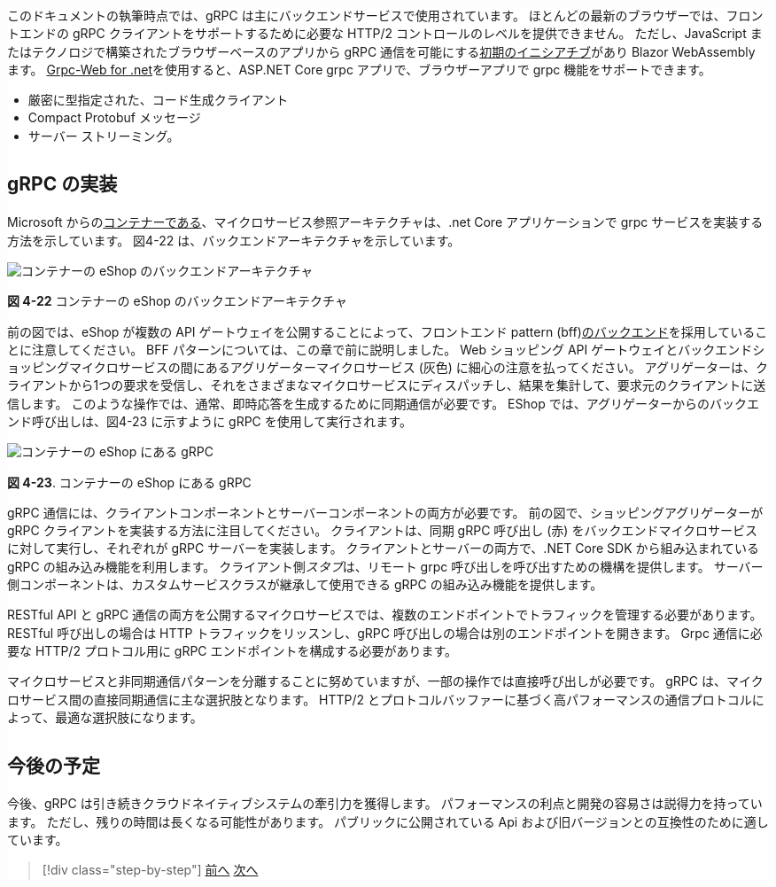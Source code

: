 このドキュメントの執筆時点では、gRPC は主にバックエンドサービスで使用されています。 ほとんどの最新のブラウザーでは、フロントエンドの gRPC クライアントをサポートするために必要な HTTP/2 コントロールのレベルを提供できません。 ただし、JavaScript またはテクノロジで構築されたブラウザーベースのアプリから gRPC 通信を可能にする[初期のイニシアチブ](https://devblogs.microsoft.com/aspnet/grpc-web-experiment/)があり Blazor WebAssembly ます。 [Grpc-Web for .net](https://github.com/grpc/grpc/blob/master/doc/PROTOCOL-WEB.md)を使用すると、ASP.NET Core grpc アプリで、ブラウザーアプリで grpc 機能をサポートできます。

- 厳密に型指定された、コード生成クライアント
- Compact Protobuf メッセージ
- サーバー ストリーミング。

## <a name="grpc-implementation"></a>gRPC の実装

Microsoft からの[コンテナーである](https://github.com/dotnet-architecture/eShopOnContainers)、マイクロサービス参照アーキテクチャは、.net Core アプリケーションで grpc サービスを実装する方法を示しています。 図4-22 は、バックエンドアーキテクチャを示しています。

![コンテナーの eShop のバックエンドアーキテクチャ](./media/eshop-with-aggregators.png)

**図 4-22** コンテナーの eShop のバックエンドアーキテクチャ

前の図では、eShop が複数の API ゲートウェイを公開することによって、フロントエンド pattern (bff)[のバックエンド](https://docs.microsoft.com/azure/architecture/patterns/backends-for-frontends)を採用していることに注意してください。 BFF パターンについては、この章で前に説明しました。 Web ショッピング API ゲートウェイとバックエンドショッピングマイクロサービスの間にあるアグリゲーターマイクロサービス (灰色) に細心の注意を払ってください。 アグリゲーターは、クライアントから1つの要求を受信し、それをさまざまなマイクロサービスにディスパッチし、結果を集計して、要求元のクライアントに送信します。 このような操作では、通常、即時応答を生成するために同期通信が必要です。 EShop では、アグリゲーターからのバックエンド呼び出しは、図4-23 に示すように gRPC を使用して実行されます。

![コンテナーの eShop にある gRPC](./media/grpc-implementation.png)

**図 4-23**.  コンテナーの eShop にある gRPC

gRPC 通信には、クライアントコンポーネントとサーバーコンポーネントの両方が必要です。 前の図で、ショッピングアグリゲーターが gRPC クライアントを実装する方法に注目してください。 クライアントは、同期 gRPC 呼び出し (赤) をバックエンドマイクロサービスに対して実行し、それぞれが gRPC サーバーを実装します。 クライアントとサーバーの両方で、.NET Core SDK から組み込まれている gRPC の組み込み機能を利用します。 クライアント側*スタブ*は、リモート grpc 呼び出しを呼び出すための機構を提供します。 サーバー側コンポーネントは、カスタムサービスクラスが継承して使用できる gRPC の組み込み機能を提供します。

RESTful API と gRPC 通信の両方を公開するマイクロサービスでは、複数のエンドポイントでトラフィックを管理する必要があります。 RESTful 呼び出しの場合は HTTP トラフィックをリッスンし、gRPC 呼び出しの場合は別のエンドポイントを開きます。 Grpc 通信に必要な HTTP/2 プロトコル用に gRPC エンドポイントを構成する必要があります。

マイクロサービスと非同期通信パターンを分離することに努めていますが、一部の操作では直接呼び出しが必要です。 gRPC は、マイクロサービス間の直接同期通信に主な選択肢となります。 HTTP/2 とプロトコルバッファーに基づく高パフォーマンスの通信プロトコルによって、最適な選択肢になります。

## <a name="looking-ahead"></a>今後の予定

今後、gRPC は引き続きクラウドネイティブシステムの牽引力を獲得します。 パフォーマンスの利点と開発の容易さは説得力を持っています。 ただし、残りの時間は長くなる可能性があります。 パブリックに公開されている Api および旧バージョンとの互換性のために適しています。

>[!div class="step-by-step"]
>[前へ](service-to-service-communication.md)
>[次へ](service-mesh-communication-infrastructure.md)
